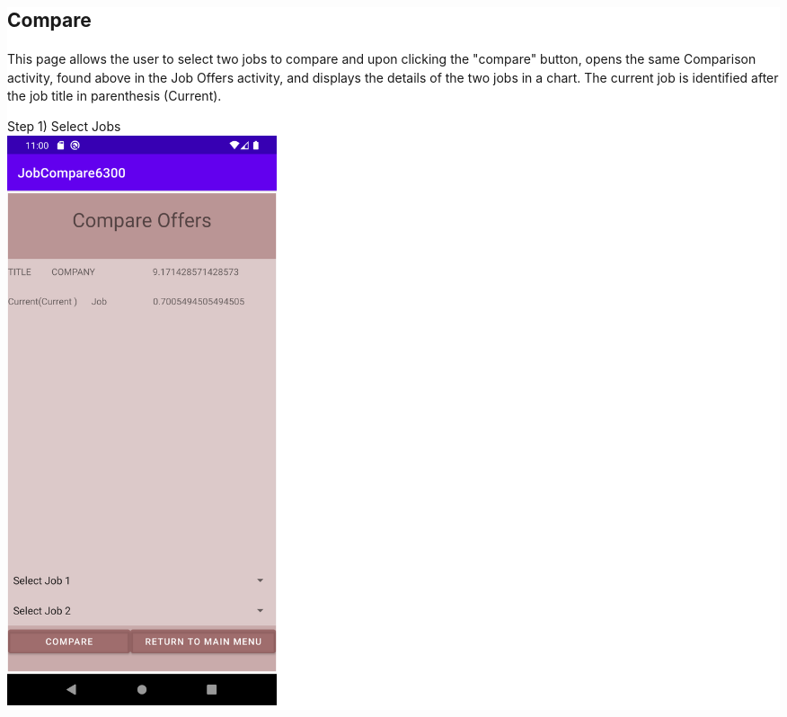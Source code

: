 ## Compare

This page allows the user to select two jobs to compare and upon clicking the "compare" button, opens the same Comparison activity, found above in the Job Offers activity, and displays the details of the two jobs in a chart.
 The current job is identified after the job title in parenthesis (Current).

Step 1) Select Jobs  
<img src="./images/compare_button_tablee1.png" alt="drawing" width="300"/>
